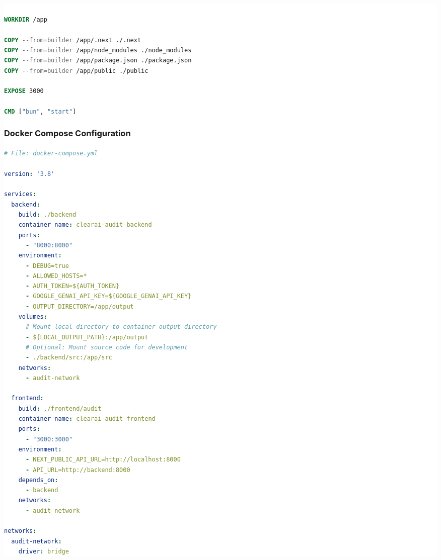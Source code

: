 ```dockerfile

WORKDIR /app

COPY --from=builder /app/.next ./.next
COPY --from=builder /app/node_modules ./node_modules
COPY --from=builder /app/package.json ./package.json
COPY --from=builder /app/public ./public

EXPOSE 3000

CMD ["bun", "start"]
```

### Docker Compose Configuration

```yaml
# File: docker-compose.yml

version: '3.8'

services:
  backend:
    build: ./backend
    container_name: clearai-audit-backend
    ports:
      - "8000:8000"
    environment:
      - DEBUG=true
      - ALLOWED_HOSTS=*
      - AUTH_TOKEN=${AUTH_TOKEN}
      - GOOGLE_GENAI_API_KEY=${GOOGLE_GENAI_API_KEY}
      - OUTPUT_DIRECTORY=/app/output
    volumes:
      # Mount local directory to container output directory
      - ${LOCAL_OUTPUT_PATH}:/app/output
      # Optional: Mount source code for development
      - ./backend/src:/app/src
    networks:
      - audit-network

  frontend:
    build: ./frontend/audit
    container_name: clearai-audit-frontend
    ports:
      - "3000:3000"
    environment:
      - NEXT_PUBLIC_API_URL=http://localhost:8000
      - API_URL=http://backend:8000
    depends_on:
      - backend
    networks:
      - audit-network

networks:
  audit-network:
    driver: bridge
```
